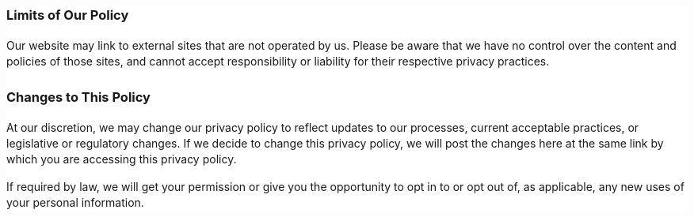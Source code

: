 ### Limits of Our Policy

Our website may link to external sites that are not operated by us. Please be aware that we have no control over the content and policies of those sites, and cannot accept responsibility or liability for their respective privacy practices.

### Changes to This Policy

At our discretion, we may change our privacy policy to reflect updates to our processes, current acceptable practices, or legislative or regulatory changes. If we decide to change this privacy policy, we will post the changes here at the same link by which you are accessing this privacy policy.

If required by law, we will get your permission or give you the opportunity to opt in to or opt out of, as applicable, any new uses of your personal information.
